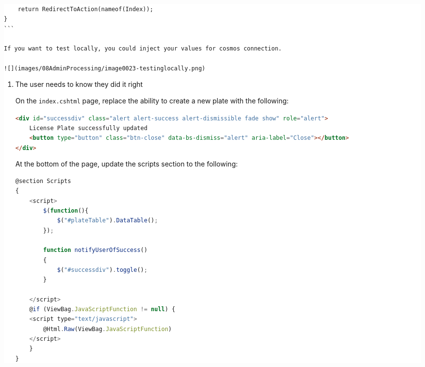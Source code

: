         return RedirectToAction(nameof(Index));
    }
    ```  

    If you want to test locally, you could inject your values for cosmos connection.  

    ![](images/08AdminProcessing/image0023-testinglocally.png)  

1. The user needs to know they did it right

    On the `index.cshtml` page, replace the ability to create a new plate with the following:

    ```html
    <div id="successdiv" class="alert alert-success alert-dismissible fade show" role="alert">
        License Plate successfully updated  
        <button type="button" class="btn-close" data-bs-dismiss="alert" aria-label="Close"></button>
    </div>
    ```  

    At the bottom of the page, update the scripts section to the following:

    ```javascript
    @section Scripts
    {
        <script>
            $(function(){
                $("#plateTable").DataTable();
            });
            
            function notifyUserOfSuccess()
            {
                $("#successdiv").toggle();
            }
            
        </script>
        @if (ViewBag.JavaScriptFunction != null) {
        <script type="text/javascript">
            @Html.Raw(ViewBag.JavaScriptFunction)
        </script>
        }
    }
    ```  
